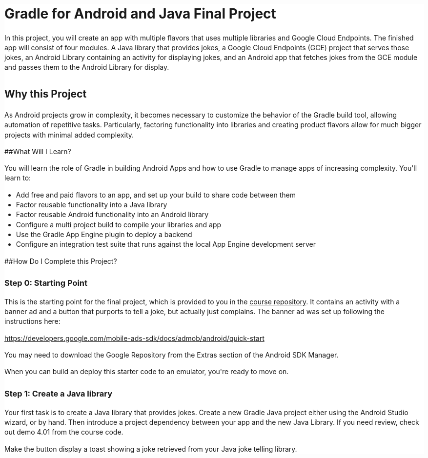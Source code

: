 # Gradle for Android and Java Final Project

In this project, you will create an app with multiple flavors that uses
multiple libraries and Google Cloud Endpoints. The finished app will consist
of four modules. A Java library that provides jokes, a Google Cloud Endpoints
(GCE) project that serves those jokes, an Android Library containing an
activity for displaying jokes, and an Android app that fetches jokes from the
GCE module and passes them to the Android Library for display.

## Why this Project

As Android projects grow in complexity, it becomes necessary to customize the
behavior of the Gradle build tool, allowing automation of repetitive tasks.
Particularly, factoring functionality into libraries and creating product
flavors allow for much bigger projects with minimal added complexity.

##What Will I Learn?

You will learn the role of Gradle in building Android Apps and how to use
Gradle to manage apps of increasing complexity. You'll learn to:

* Add free and paid flavors to an app, and set up your build to share code between them
* Factor reusable functionality into a Java library
* Factor reusable Android functionality into an Android library
* Configure a multi project build to compile your libraries and app
* Use the Gradle App Engine plugin to deploy a backend
* Configure an integration test suite that runs against the local App Engine development server

##How Do I Complete this Project?

### Step 0: Starting Point

This is the starting point for the final project, which is provided to you in
the [course repository](https://github.com/udacity/ud867/tree/master/FinalProject). It
contains an activity with a banner ad and a button that purports to tell a
joke, but actually just complains. The banner ad was set up following the
instructions here:

https://developers.google.com/mobile-ads-sdk/docs/admob/android/quick-start

You may need to download the Google Repository from the Extras section of the
Android SDK Manager.

When you can build an deploy this starter code to an emulator, you're ready to
move on.

### Step 1: Create a Java library

Your first task is to create a Java library that provides jokes. Create a new
Gradle Java project either using the Android Studio wizard, or by hand. Then
introduce a project dependency between your app and the new Java Library. If
you need review, check out demo 4.01 from the course code.

Make the button display a toast showing a joke retrieved from your Java joke
telling library.
